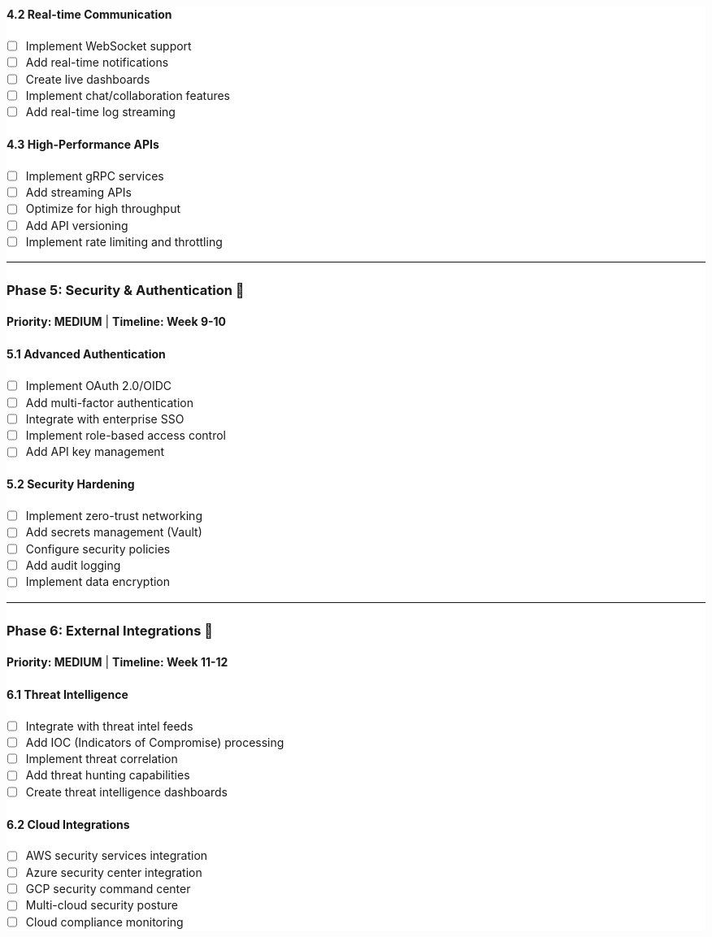 #### 4.2 Real-time Communication
- [ ] Implement WebSocket support
- [ ] Add real-time notifications
- [ ] Create live dashboards
- [ ] Implement chat/collaboration features
- [ ] Add real-time log streaming

#### 4.3 High-Performance APIs
- [ ] Implement gRPC services
- [ ] Add streaming APIs
- [ ] Optimize for high throughput
- [ ] Add API versioning
- [ ] Implement rate limiting and throttling

---

### **Phase 5: Security & Authentication** 🔐
**Priority: MEDIUM** | **Timeline: Week 9-10**

#### 5.1 Advanced Authentication
- [ ] Implement OAuth 2.0/OIDC
- [ ] Add multi-factor authentication
- [ ] Integrate with enterprise SSO
- [ ] Implement role-based access control
- [ ] Add API key management

#### 5.2 Security Hardening
- [ ] Implement zero-trust networking
- [ ] Add secrets management (Vault)
- [ ] Configure security policies
- [ ] Add audit logging
- [ ] Implement data encryption

---

### **Phase 6: External Integrations** 🔗
**Priority: MEDIUM** | **Timeline: Week 11-12**

#### 6.1 Threat Intelligence
- [ ] Integrate with threat intel feeds
- [ ] Add IOC (Indicators of Compromise) processing
- [ ] Implement threat correlation
- [ ] Add threat hunting capabilities
- [ ] Create threat intelligence dashboards

#### 6.2 Cloud Integrations
- [ ] AWS security services integration
- [ ] Azure security center integration
- [ ] GCP security command center
- [ ] Multi-cloud security posture
- [ ] Cloud compliance monitoring
